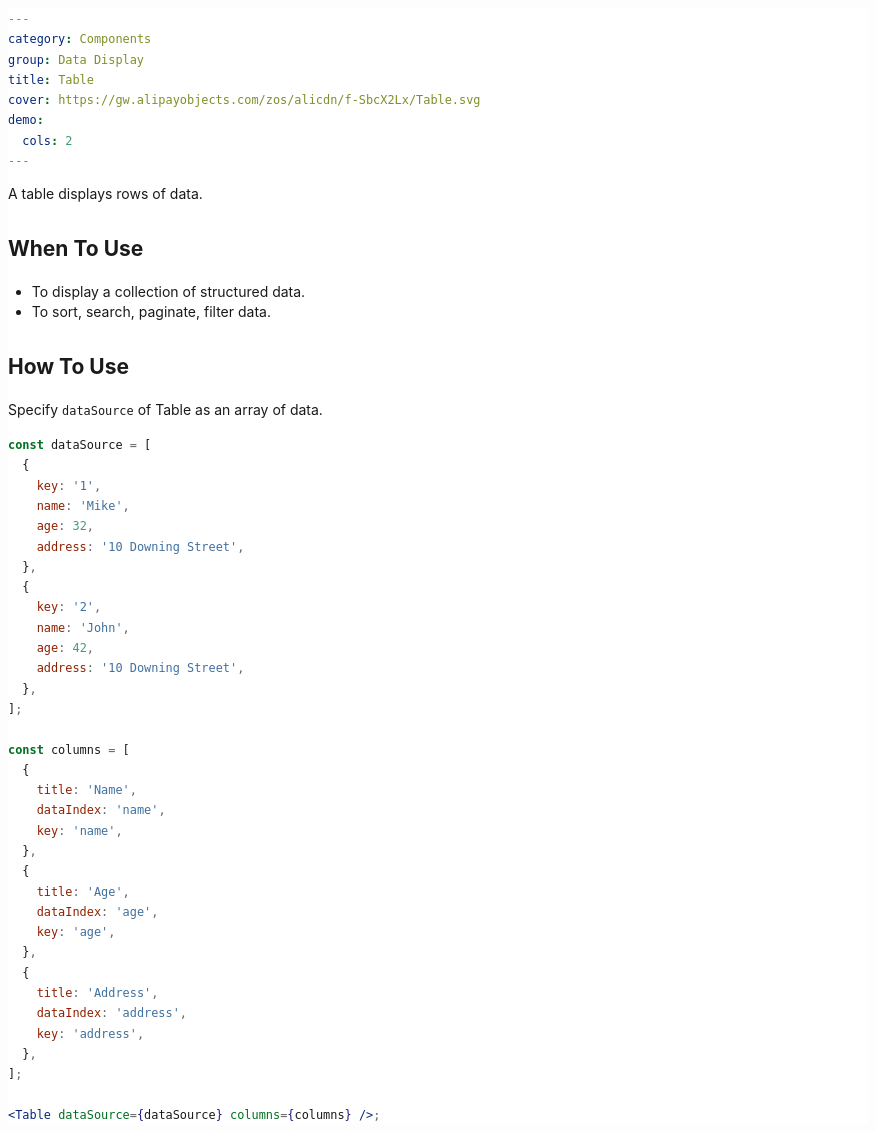 ```yaml
---
category: Components
group: Data Display
title: Table
cover: https://gw.alipayobjects.com/zos/alicdn/f-SbcX2Lx/Table.svg
demo:
  cols: 2
---
```


A table displays rows of data.

## When To Use

- To display a collection of structured data.
- To sort, search, paginate, filter data.

## How To Use

Specify `dataSource` of Table as an array of data.

```jsx
const dataSource = [
  {
    key: '1',
    name: 'Mike',
    age: 32,
    address: '10 Downing Street',
  },
  {
    key: '2',
    name: 'John',
    age: 42,
    address: '10 Downing Street',
  },
];

const columns = [
  {
    title: 'Name',
    dataIndex: 'name',
    key: 'name',
  },
  {
    title: 'Age',
    dataIndex: 'age',
    key: 'age',
  },
  {
    title: 'Address',
    dataIndex: 'address',
    key: 'address',
  },
];

<Table dataSource={dataSource} columns={columns} />;
```
